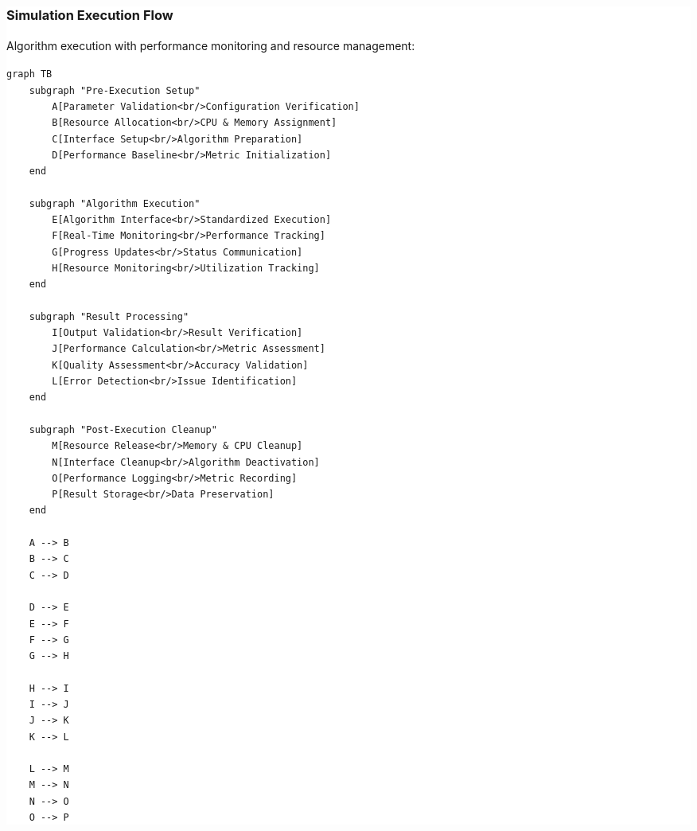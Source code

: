 ### Simulation Execution Flow

Algorithm execution with performance monitoring and resource management:

```mermaid
graph TB
    subgraph "Pre-Execution Setup"
        A[Parameter Validation<br/>Configuration Verification]
        B[Resource Allocation<br/>CPU & Memory Assignment]
        C[Interface Setup<br/>Algorithm Preparation]
        D[Performance Baseline<br/>Metric Initialization]
    end
    
    subgraph "Algorithm Execution"
        E[Algorithm Interface<br/>Standardized Execution]
        F[Real-Time Monitoring<br/>Performance Tracking]
        G[Progress Updates<br/>Status Communication]
        H[Resource Monitoring<br/>Utilization Tracking]
    end
    
    subgraph "Result Processing"
        I[Output Validation<br/>Result Verification]
        J[Performance Calculation<br/>Metric Assessment]
        K[Quality Assessment<br/>Accuracy Validation]
        L[Error Detection<br/>Issue Identification]
    end
    
    subgraph "Post-Execution Cleanup"
        M[Resource Release<br/>Memory & CPU Cleanup]
        N[Interface Cleanup<br/>Algorithm Deactivation]
        O[Performance Logging<br/>Metric Recording]
        P[Result Storage<br/>Data Preservation]
    end
    
    A --> B
    B --> C
    C --> D
    
    D --> E
    E --> F
    F --> G
    G --> H
    
    H --> I
    I --> J
    J --> K
    K --> L
    
    L --> M
    M --> N
    N --> O
    O --> P
```
